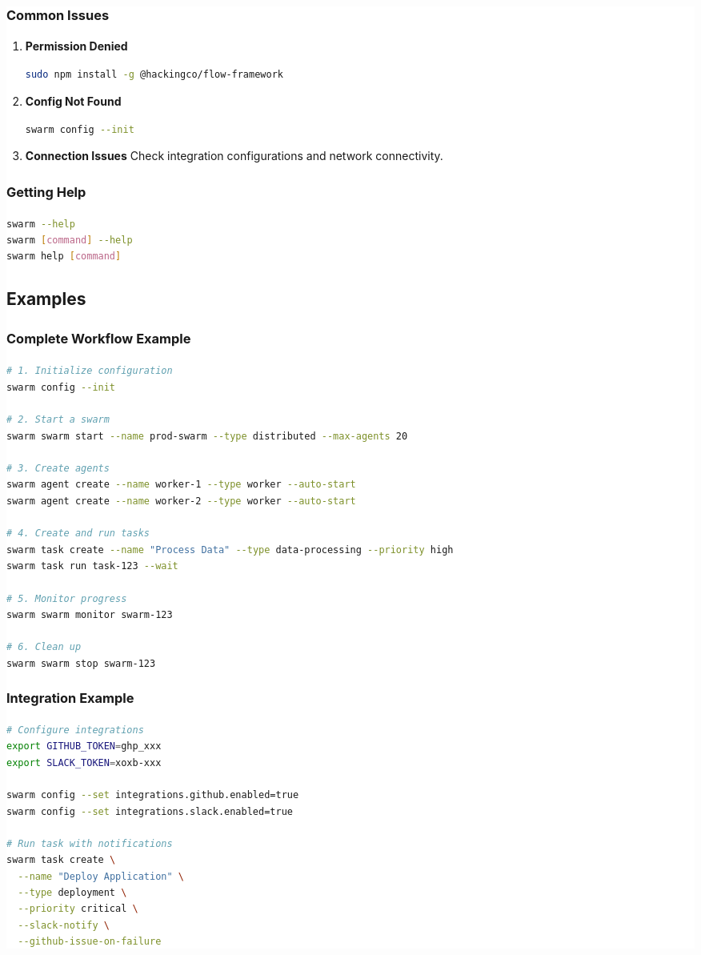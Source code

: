 ### Common Issues

1. **Permission Denied**
   ```bash
   sudo npm install -g @hackingco/flow-framework
   ```

2. **Config Not Found**
   ```bash
   swarm config --init
   ```

3. **Connection Issues**
   Check integration configurations and network connectivity.

### Getting Help
```bash
swarm --help
swarm [command] --help
swarm help [command]
```

## Examples

### Complete Workflow Example

```bash
# 1. Initialize configuration
swarm config --init

# 2. Start a swarm
swarm swarm start --name prod-swarm --type distributed --max-agents 20

# 3. Create agents
swarm agent create --name worker-1 --type worker --auto-start
swarm agent create --name worker-2 --type worker --auto-start

# 4. Create and run tasks
swarm task create --name "Process Data" --type data-processing --priority high
swarm task run task-123 --wait

# 5. Monitor progress
swarm swarm monitor swarm-123

# 6. Clean up
swarm swarm stop swarm-123
```

### Integration Example

```bash
# Configure integrations
export GITHUB_TOKEN=ghp_xxx
export SLACK_TOKEN=xoxb-xxx

swarm config --set integrations.github.enabled=true
swarm config --set integrations.slack.enabled=true

# Run task with notifications
swarm task create \
  --name "Deploy Application" \
  --type deployment \
  --priority critical \
  --slack-notify \
  --github-issue-on-failure
```